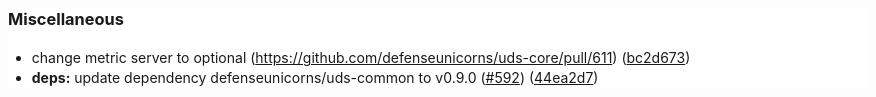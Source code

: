 
### Miscellaneous

* change metric server to optional (https://github.com/defenseunicorns/uds-core/pull/611) ([bc2d673](https://github.com/defenseunicorns/uds-core/commit/bc2d673b81724449a6c7523b1ba6950009c0c888))
* **deps:** update dependency defenseunicorns/uds-common to v0.9.0 ([#592](https://github.com/defenseunicorns/uds-core/issues/592)) ([44ea2d7](https://github.com/defenseunicorns/uds-core/commit/44ea2d7db07b1b91318ec5a8d6b048c3c8f3a565))
